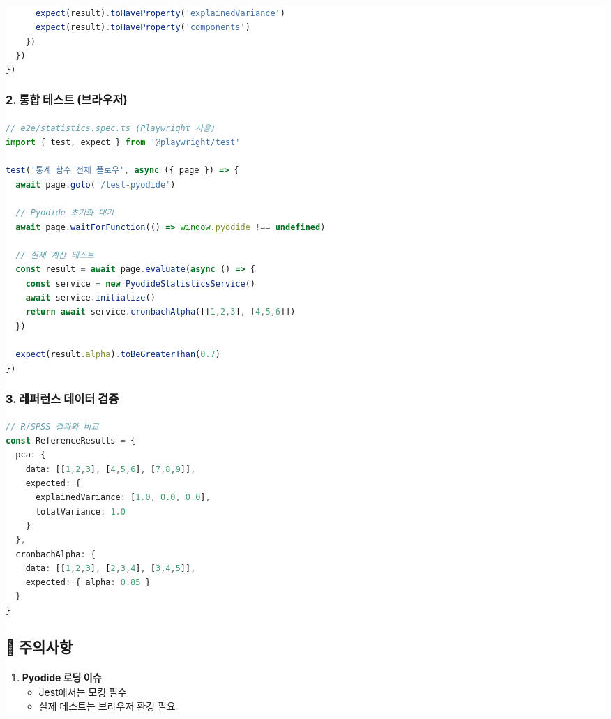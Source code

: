 ```typescript
      expect(result).toHaveProperty('explainedVariance')
      expect(result).toHaveProperty('components')
    })
  })
})
```

### 2. 통합 테스트 (브라우저)
```typescript
// e2e/statistics.spec.ts (Playwright 사용)
import { test, expect } from '@playwright/test'

test('통계 함수 전체 플로우', async ({ page }) => {
  await page.goto('/test-pyodide')

  // Pyodide 초기화 대기
  await page.waitForFunction(() => window.pyodide !== undefined)

  // 실제 계산 테스트
  const result = await page.evaluate(async () => {
    const service = new PyodideStatisticsService()
    await service.initialize()
    return await service.cronbachAlpha([[1,2,3], [4,5,6]])
  })

  expect(result.alpha).toBeGreaterThan(0.7)
})
```

### 3. 레퍼런스 데이터 검증
```typescript
// R/SPSS 결과와 비교
const ReferenceResults = {
  pca: {
    data: [[1,2,3], [4,5,6], [7,8,9]],
    expected: {
      explainedVariance: [1.0, 0.0, 0.0],
      totalVariance: 1.0
    }
  },
  cronbachAlpha: {
    data: [[1,2,3], [2,3,4], [3,4,5]],
    expected: { alpha: 0.85 }
  }
}
```

## 🚨 주의사항

1. **Pyodide 로딩 이슈**
   - Jest에서는 모킹 필수
   - 실제 테스트는 브라우저 환경 필요
